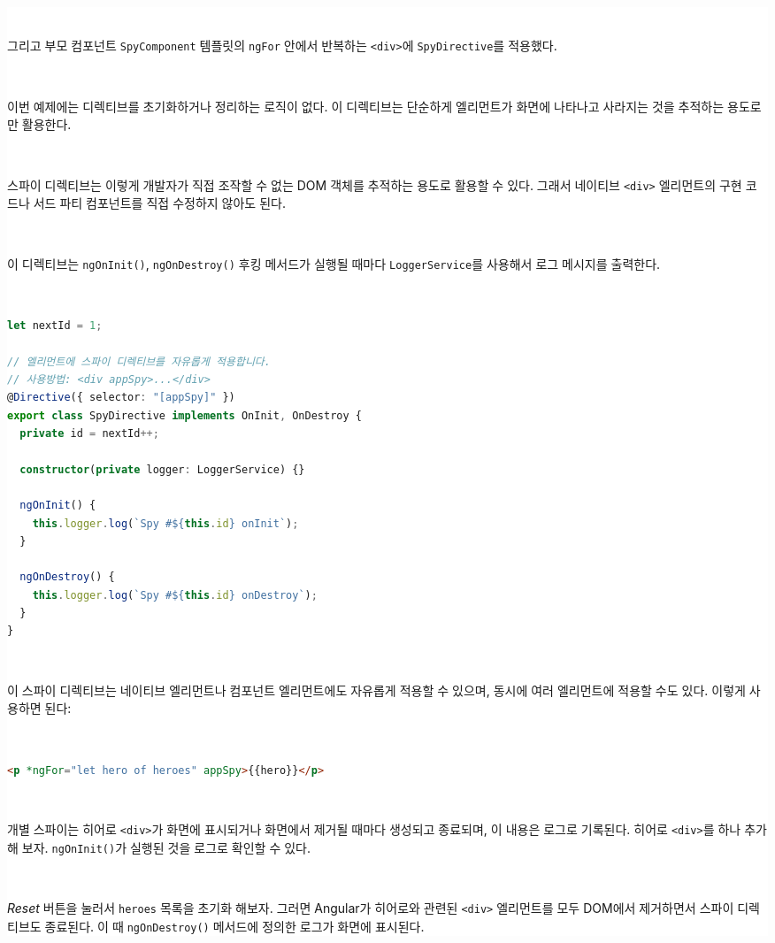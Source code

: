 <br/>

그리고 부모 컴포넌트 `SpyComponent` 템플릿의 `ngFor` 안에서 반복하는 `<div>`에 `SpyDirective`를 적용했다.

<br/>

이번 예제에는 디렉티브를 초기화하거나 정리하는 로직이 없다. 이 디렉티브는 단순하게 엘리먼트가 화면에 나타나고 사라지는 것을 추적하는 용도로만 활용한다.

<br/>

스파이 디렉티브는 이렇게 개발자가 직접 조작할 수 없는 DOM 객체를 추적하는 용도로 활용할 수 있다. 그래서 네이티브 `<div>` 엘리먼트의 구현 코드나 서드 파티 컴포넌트를 직접 수정하지 않아도 된다.

<br/>

이 디렉티브는 `ngOnInit()`, `ngOnDestroy()` 후킹 메서드가 실행될 때마다 `LoggerService`를 사용해서 로그 메시지를 출력한다.

<br/>

```typescript title="src/app/spy.directive.ts"
let nextId = 1;

// 엘리먼트에 스파이 디렉티브를 자유롭게 적용합니다.
// 사용방법: <div appSpy>...</div>
@Directive({ selector: "[appSpy]" })
export class SpyDirective implements OnInit, OnDestroy {
  private id = nextId++;

  constructor(private logger: LoggerService) {}

  ngOnInit() {
    this.logger.log(`Spy #${this.id} onInit`);
  }

  ngOnDestroy() {
    this.logger.log(`Spy #${this.id} onDestroy`);
  }
}
```

<br/>

이 스파이 디렉티브는 네이티브 엘리먼트나 컴포넌트 엘리먼트에도 자유롭게 적용할 수 있으며, 동시에 여러 엘리먼트에 적용할 수도 있다. 이렇게 사용하면 된다:

<br/>

```html title="src/app/spy.component.html"
<p *ngFor="let hero of heroes" appSpy>{{hero}}</p>
```

<br/>

개별 스파이는 히어로 `<div>`가 화면에 표시되거나 화면에서 제거될 때마다 생성되고 종료되며, 이 내용은 로그로 기록된다. 히어로 `<div>`를 하나 추가해 보자. `ngOnInit()`가 실행된 것을 로그로 확인할 수 있다.

<br/>

_Reset_ 버튼을 눌러서 `heroes` 목록을 초기화 해보자. 그러면 Angular가 히어로와 관련된 `<div>` 엘리먼트를 모두 DOM에서 제거하면서 스파이 디렉티브도 종료된다. 이 때 `ngOnDestroy()` 메서드에 정의한 로그가 화면에 표시된다.

